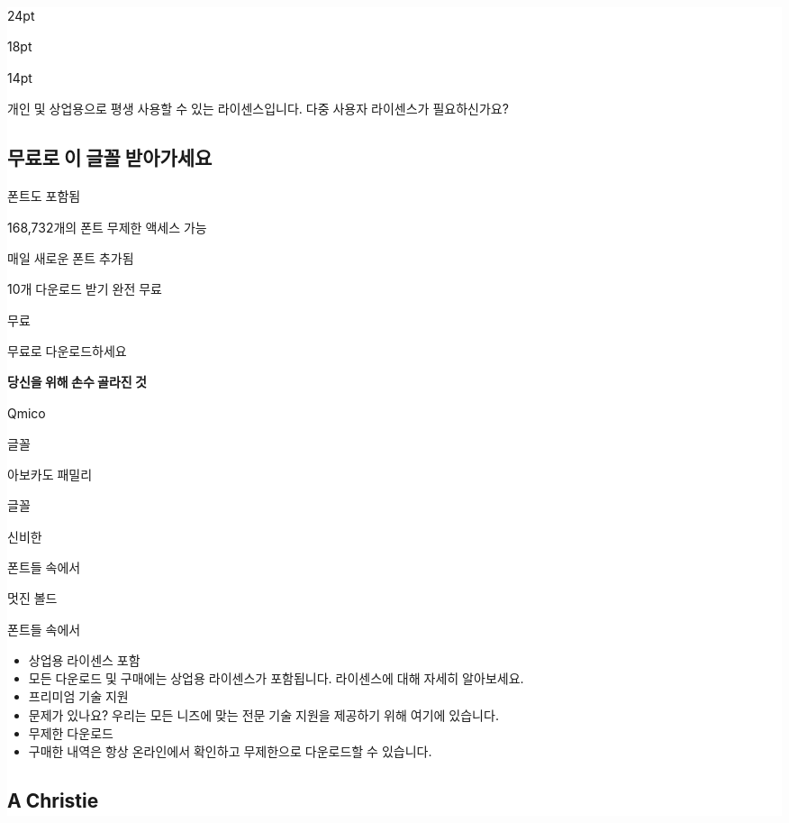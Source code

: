 <div class="content-ad"></div>

24pt

18pt

14pt

개인 및 상업용으로 평생 사용할 수 있는 라이센스입니다. 다중 사용자 라이센스가 필요하신가요?

<div class="content-ad"></div>

## 무료로 이 글꼴 받아가세요

폰트도 포함됨

168,732개의 폰트 무제한 액세스 가능

매일 새로운 폰트 추가됨

<div class="content-ad"></div>

10개 다운로드 받기 완전 무료

무료

무료로 다운로드하세요

**당신을 위해 손수 골라진 것**

<div class="content-ad"></div>

Qmico

글꼴

아보카도 패밀리

글꼴

<div class="content-ad"></div>

신비한

폰트들 속에서

멋진 볼드

폰트들 속에서

<div class="content-ad"></div>

- 상업용 라이센스 포함
- 모든 다운로드 및 구매에는 상업용 라이센스가 포함됩니다. 라이센스에 대해 자세히 알아보세요.
- 프리미엄 기술 지원
- 문제가 있나요? 우리는 모든 니즈에 맞는 전문 기술 지원을 제공하기 위해 여기에 있습니다.
- 무제한 다운로드
- 구매한 내역은 항상 온라인에서 확인하고 무제한으로 다운로드할 수 있습니다.

## A Christie
